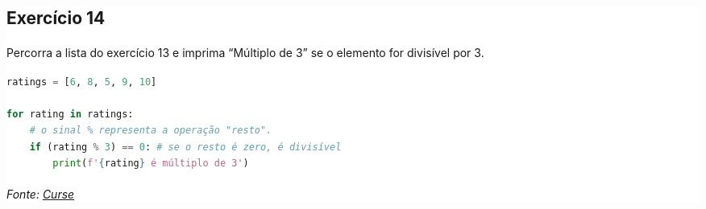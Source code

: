 ## Exercício 14

Percorra a lista do exercício 13 e imprima “Múltiplo de 3” se o elemento for divisível por 3.

```python
ratings = [6, 8, 5, 9, 10]

for rating in ratings:
    # o sinal % representa a operação "resto".
    if (rating % 3) == 0: # se o resto é zero, é divisível
        print(f'{rating} é múltiplo de 3')
```

###### Fonte: [Curse](https://app.betrybe.com/learn/course/5e938f69-6e32-43b3-9685-c936530fd326/module/290e715d-73e3-4b2d-a3c7-4fe113474070/section/b436f9e0-dfde-4a16-9bad-82f0c559dd45/day/bee44ac6-0782-48cd-9ce8-1811980e558e/lesson/e26f6616-26e5-442c-b6f2-8cd7868035f1/solution)

